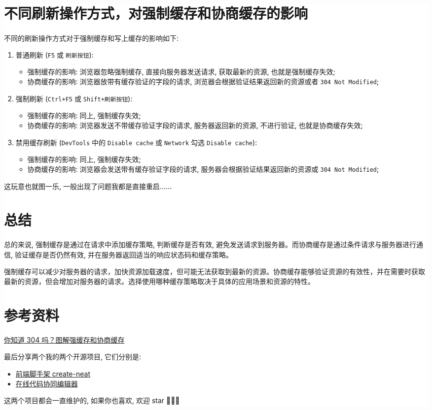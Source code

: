 不同刷新操作方式，对强制缓存和协商缓存的影响
======================

不同的刷新操作方式对于强制缓存和写上缓存的影响如下:

1.  普通刷新 (`F5` 或 `刷新按钮`):
    
    *   强制缓存的影响: 浏览器忽略强制缓存, 直接向服务器发送请求, 获取最新的资源, 也就是强制缓存失效;
    *   协商缓存的影响: 浏览器放带有缓存验证的字段的请求, 浏览器会根据验证结果返回新的资源或者 `304 Not Modified`;
2.  强制刷新 (`Ctrl+F5` 或 `Shift+刷新按钮`):
    
    *   强制缓存的影响: 同上, 强制缓存失效;
    *   协商缓存的影响: 浏览器发送不带缓存验证字段的请求, 服务器返回新的资源, 不进行验证, 也就是协商缓存失效;
3.  禁用缓存刷新 (`DevTools` 中的 `Disable cache` 或 `Network` 勾选 `Disable cache`):
    
    *   强制缓存的影响: 同上, 强制缓存失效;
    *   协商缓存的影响: 浏览器会发送带有缓存验证字段的请求, 服务器会根据验证结果返回新的资源或 `304 Not Modified`;

这玩意也就图一乐, 一般出现了问题我都是直接重启......

总结
==

总的来说, 强制缓存是通过在请求中添加缓存策略, 判断缓存是否有效, 避免发送请求到服务器。而协商缓存是通过条件请求与服务器进行通信, 验证缓存是否仍然有效, 并在服务器返回适当的响应状态码和缓存策略。

强制缓存可以减少对服务器的请求，加快资源加载速度，但可能无法获取到最新的资源。协商缓存能够验证资源的有效性，并在需要时获取最新的资源，但会增加对服务器的请求。选择使用哪种缓存策略取决于具体的应用场景和资源的特性。

参考资料
====

[你知道 304 吗？图解强缓存和协商缓存](https://juejin.cn/post/6974529351270268958 "https://juejin.cn/post/6974529351270268958")

最后分享两个我的两个开源项目, 它们分别是:

*   [前端脚手架 create-neat](https://link.juejin.cn?target=https%3A%2F%2Fgithub.com%2Fxun082%2Freact-cli "https://github.com/xun082/react-cli")
*   [在线代码协同编辑器](https://link.juejin.cn?target=https%3A%2F%2Fgithub.com%2Fxun082%2Fonline-cooperative-edit "https://github.com/xun082/online-cooperative-edit")

这两个项目都会一直维护的, 如果你也喜欢, 欢迎 star 🥰🥰🥰